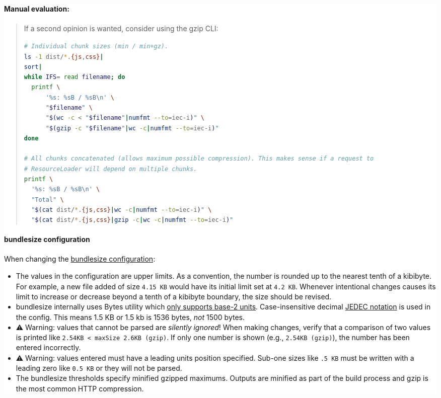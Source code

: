 #### Manual evaluation:

> If a second opinion is wanted, consider using the gzip CLI:
>
> ```bash
> # Individual chunk sizes (min / min+gz).
> ls -1 dist/*.{js,css}|
> sort|
> while IFS= read filename; do
> 	printf \
> 		'%s: %sB / %sB\n' \
> 		"$filename" \
> 		"$(wc -c < "$filename"|numfmt --to=iec-i)" \
> 		"$(gzip -c "$filename"|wc -c|numfmt --to=iec-i)"
> done
>
> # All chunks concatenated (allows maximum possible compression). This makes sense if a request to
> # ResourceLoader will depend on multiple chunks.
> printf \
> 	'%s: %sB / %sB\n' \
> 	"Total" \
> 	"$(cat dist/*.{js,css}|wc -c|numfmt --to=iec-i)" \
> 	"$(cat dist/*.{js,css}|gzip -c|wc -c|numfmt --to=iec-i)"
> ```

[docs/mingzipbundlesize.txt]: docs/minGzipBundleSize.txt
[bundlesize]: https://github.com/siddharthkp/bundlesize
[bundlesize.config.json]: bundlesize.config.json

#### bundlesize configuration

When changing the [bundlesize configuration](bundlesize.config.json):

-   The values in the configuration are upper limits. As a convention, the number is rounded up to
    the nearest tenth of a kibibyte. For example, a new file added of size `4.15 KB` would have its
    initial limit set at `4.2 KB`. Whenever intentional changes causes its limit to increase or
    decrease beyond a tenth of a kibibyte boundary, the size should be revised.
-   bundlesize internally uses Bytes utility which [only supports base-2 units]. Case-insensitive
    decimal [JEDEC notation] is used in the config. This means 1.5 KB or 1.5 kb is 1536 bytes, _not_
    1500 bytes.
-   ⚠️ Warning: values that cannot be parsed are _silently ignored_! When making changes, verify
    that a comparison of two values is printed like `2.54KB < maxSize 2.6KB (gzip)`. If only one
    number is shown (e.g., `2.54KB (gzip)`), the number has been entered incorrectly.
-   ⚠️ Warning: values entered must have a leading units position specified. Sub-one sizes like
    `.5 KB` must be written with a leading zero like `0.5 KB` or they will not be parsed.
-   The bundlesize thresholds specify minified gzipped maximums. Outputs are minified as part of the
    build process and gzip is the most common HTTP compression.

[jedec notation]: https://en.wikipedia.org/wiki/Template:Quantities_of_bytes
[only supports base-2 units]:
	https://github.com/visionmedia/bytes.js#bytesparsestringnumber-value-numbernull


[vue.js template explorer]: https://template-explorer.vuejs.org
[typescript playground]: https://www.typescriptlang.org/play/
[normalize.css]: https://github.com/necolas/normalize.css
[box-sizing]: https://developer.mozilla.org/docs/Web/CSS/box-sizing
[less playground]: http://lesscss.org/less-preview/
[import options]: http://lesscss.org/features/#import-atrules-feature-import-options
[less-loader]: https://github.com/webpack-contrib/less-loader#imports
[docs/coverage]: docs/coverage
[.jest/jest.config.json]: .jest/jest.config.json
[jest documentation]: https://jestjs.io/docs/en/configuration.html#coveragethreshold-object
[prettier]: https://prettier.io/playground/
[eslint]: https://eslint.org/demo
[stylelint]: https://stylelint.io/
[browserslist]: https://github.com/browserslist/browserslist
[postcss]: https://github.com/postcss/postcss
[autoprefixer]: https://github.com/postcss/autoprefixer
[cssnano]: https://cssnano.co
[source-map-explorer]: https://github.com/danvk/source-map-explorer
[webpack bundle analyzer]: https://github.com/webpack-contrib/webpack-bundle-analyzer
[docs/sourcemaps]: docs/sourceMaps